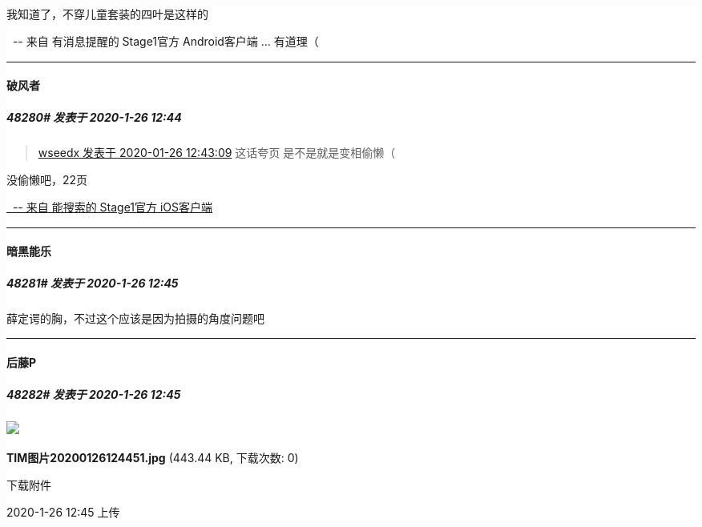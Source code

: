 我知道了，不穿儿童套装的四叶是这样的


  -- 来自 有消息提醒的 Stage1官方 Android客户端 ...</blockquote>
有道理（







-----

####  破风者  
##### 48280#       发表于 2020-1-26 12:44



<blockquote><a href="httphttps://bbs.saraba1st.com/2b/forum.php?mod=redirect&amp;goto=findpost&amp;pid=46248855&amp;ptid=1831320" target="_blank">wseedx 发表于 2020-01-26 12:43:09</a>
这话夸页 是不是就是变相偷懒（</blockquote>没偷懒吧，22页

[  -- 来自 能搜索的 Stage1官方 iOS客户端](https://itunes.apple.com/fi/app/saraba1st/id1221237470?mt=8)







-----

####  暗黑能乐  
##### 48281#       发表于 2020-1-26 12:45




薛定谔的胸，不过这个应该是因为拍摄的角度问题吧







-----

####  后藤P  
##### 48282#       发表于 2020-1-26 12:45




<img src="https://img.saraba1st.com/forum/202001/26/124515jgi81gg9p88zvpb1.jpg" referrerpolicy="no-referrer">


<strong>TIM图片20200126124451.jpg</strong> (443.44 KB, 下载次数: 0)

下载附件

2020-1-26 12:45 上传





